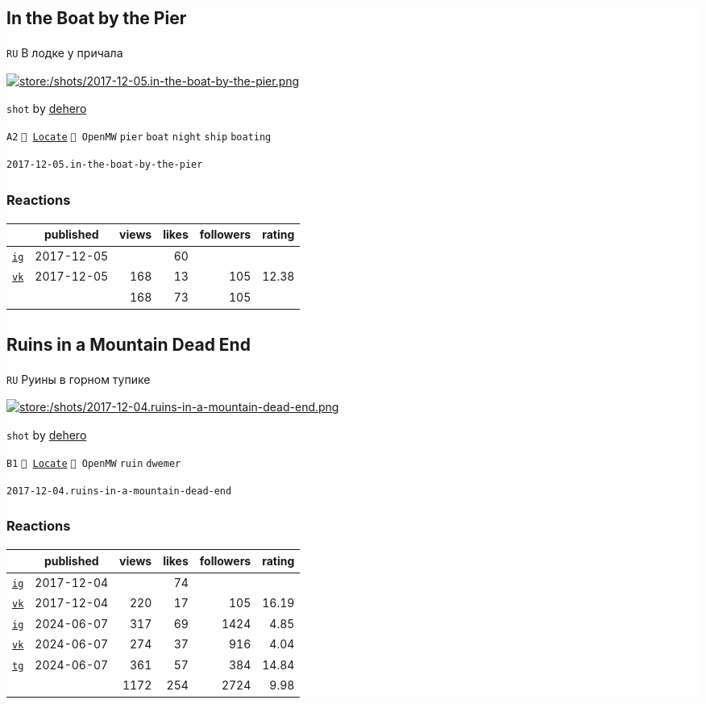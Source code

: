 ## <span id="2017-12-05.in-the-boat-by-the-pier">In the Boat by the Pier</span>

`RU` В лодке у причала

<a href="https://instagram.com/p/BcVOs9zjRXu/" title="2017-12-05.in-the-boat-by-the-pier"><img alt="store:/shots/2017-12-05.in-the-boat-by-the-pier.png" src="../../assets/previews/shots/2017-12-05.in-the-boat-by-the-pier.avif" /></a>

`shot` by [dehero](../contributors.md#dehero)

`A2` <code>📍 [Locate](https://github.com/dehero/mwscr/issues/new?labels=location&template=location.yml&title=2017-12-05.in-the-boat-by-the-pier)</code> `🚀 OpenMW` `pier` `boat` `night` `ship` `boating`

```
2017-12-05.in-the-boat-by-the-pier
```

### Reactions

|                                                   | published  | views | likes | followers | rating |
|---------------------------------------------------|------------|------:|------:|----------:|-------:|
| [`ig`](https://instagram.com/p/BcVOs9zjRXu/)      | 2017-12-05 |       |    60 |           |        |
| [`vk`](https://vk.com/mwscr?w=wall-138249959_524) | 2017-12-05 |   168 |    13 |       105 |  12.38 |
|                                                   |            |   168 |    73 |       105 |        |

## <span id="2017-12-04.ruins-in-a-mountain-dead-end">Ruins in a Mountain Dead End</span>

`RU` Руины в горном тупике

<a href="https://instagram.com/p/BcSn8EqD5nv/" title="2017-12-04.ruins-in-a-mountain-dead-end"><img alt="store:/shots/2017-12-04.ruins-in-a-mountain-dead-end.png" src="../../assets/previews/shots/2017-12-04.ruins-in-a-mountain-dead-end.avif" /></a>

`shot` by [dehero](../contributors.md#dehero)

`B1` <code>📍 [Locate](https://github.com/dehero/mwscr/issues/new?labels=location&template=location.yml&title=2017-12-04.ruins-in-a-mountain-dead-end)</code> `🚀 OpenMW` `ruin` `dwemer`

```
2017-12-04.ruins-in-a-mountain-dead-end
```

### Reactions

|                                                    | published  | views | likes | followers | rating |
|----------------------------------------------------|------------|------:|------:|----------:|-------:|
| [`ig`](https://instagram.com/p/BcSn8EqD5nv/)       | 2017-12-04 |       |    74 |           |        |
| [`vk`](https://vk.com/mwscr?w=wall-138249959_523)  | 2017-12-04 |   220 |    17 |       105 |  16.19 |
| [`ig`](https://instagram.com/p/C77KBjfsZOX/)       | 2024-06-07 |   317 |    69 |      1424 |   4.85 |
| [`vk`](https://vk.com/mwscr?w=wall-138249959_1574) | 2024-06-07 |   274 |    37 |       916 |   4.04 |
| [`tg`](https://t.me/mwscr/432)                     | 2024-06-07 |   361 |    57 |       384 |  14.84 |
|                                                    |            |  1172 |   254 |      2724 |   9.98 |
